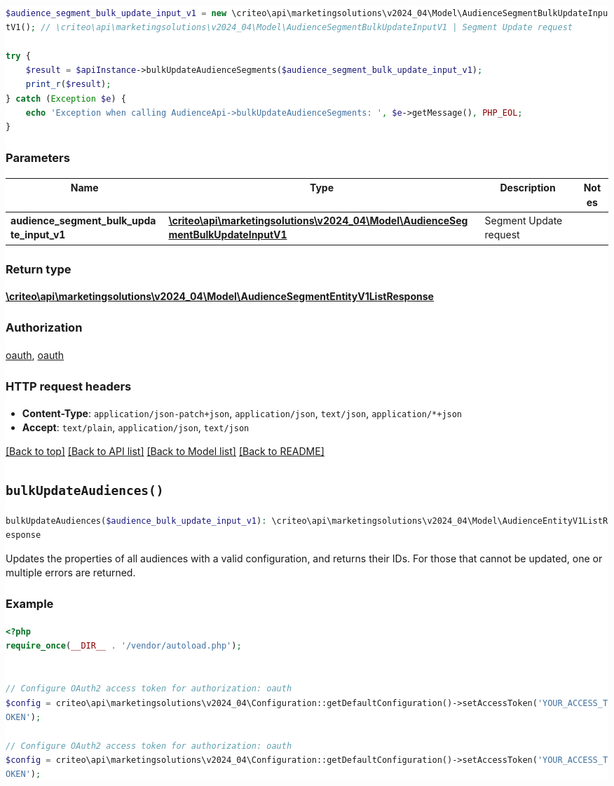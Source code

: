 ```php
$audience_segment_bulk_update_input_v1 = new \criteo\api\marketingsolutions\v2024_04\Model\AudienceSegmentBulkUpdateInputV1(); // \criteo\api\marketingsolutions\v2024_04\Model\AudienceSegmentBulkUpdateInputV1 | Segment Update request

try {
    $result = $apiInstance->bulkUpdateAudienceSegments($audience_segment_bulk_update_input_v1);
    print_r($result);
} catch (Exception $e) {
    echo 'Exception when calling AudienceApi->bulkUpdateAudienceSegments: ', $e->getMessage(), PHP_EOL;
}
```

### Parameters

| Name | Type | Description  | Notes |
| ------------- | ------------- | ------------- | ------------- |
| **audience_segment_bulk_update_input_v1** | [**\criteo\api\marketingsolutions\v2024_04\Model\AudienceSegmentBulkUpdateInputV1**](../Model/AudienceSegmentBulkUpdateInputV1.md)| Segment Update request | |

### Return type

[**\criteo\api\marketingsolutions\v2024_04\Model\AudienceSegmentEntityV1ListResponse**](../Model/AudienceSegmentEntityV1ListResponse.md)

### Authorization

[oauth](../../README.md#oauth), [oauth](../../README.md#oauth)

### HTTP request headers

- **Content-Type**: `application/json-patch+json`, `application/json`, `text/json`, `application/*+json`
- **Accept**: `text/plain`, `application/json`, `text/json`

[[Back to top]](#) [[Back to API list]](../../README.md#endpoints)
[[Back to Model list]](../../README.md#models)
[[Back to README]](../../README.md)

## `bulkUpdateAudiences()`

```php
bulkUpdateAudiences($audience_bulk_update_input_v1): \criteo\api\marketingsolutions\v2024_04\Model\AudienceEntityV1ListResponse
```



Updates the properties of all audiences with a valid configuration, and returns their IDs. For those that cannot be updated, one or multiple errors are returned.

### Example

```php
<?php
require_once(__DIR__ . '/vendor/autoload.php');


// Configure OAuth2 access token for authorization: oauth
$config = criteo\api\marketingsolutions\v2024_04\Configuration::getDefaultConfiguration()->setAccessToken('YOUR_ACCESS_TOKEN');

// Configure OAuth2 access token for authorization: oauth
$config = criteo\api\marketingsolutions\v2024_04\Configuration::getDefaultConfiguration()->setAccessToken('YOUR_ACCESS_TOKEN');


```